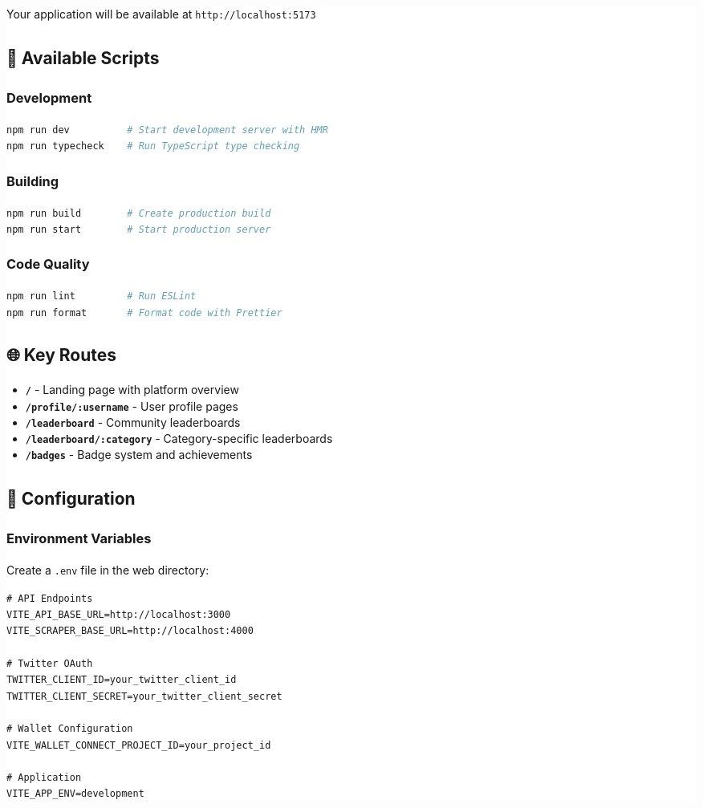    Your application will be available at `http://localhost:5173`

## 📜 Available Scripts

### Development

```bash
npm run dev          # Start development server with HMR
npm run typecheck    # Run TypeScript type checking
```

### Building

```bash
npm run build        # Create production build
npm run start        # Start production server
```

### Code Quality

```bash
npm run lint         # Run ESLint
npm run format       # Format code with Prettier
```

## 🌐 Key Routes

- **`/`** - Landing page with platform overview
- **`/profile/:username`** - User profile pages
- **`/leaderboard`** - Community leaderboards
- **`/leaderboard/:category`** - Category-specific leaderboards
- **`/badges`** - Badge system and achievements

## 🔧 Configuration

### Environment Variables

Create a `.env` file in the web directory:

```env
# API Endpoints
VITE_API_BASE_URL=http://localhost:3000
VITE_SCRAPER_BASE_URL=http://localhost:4000

# Twitter OAuth
TWITTER_CLIENT_ID=your_twitter_client_id
TWITTER_CLIENT_SECRET=your_twitter_client_secret

# Wallet Configuration
VITE_WALLET_CONNECT_PROJECT_ID=your_project_id

# Application
VITE_APP_ENV=development
```
